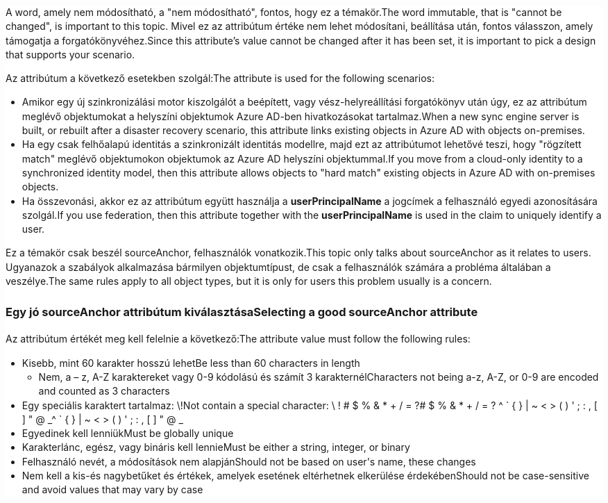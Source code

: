 <span data-ttu-id="20780-110">A word, amely nem módosítható, a "nem módosítható", fontos, hogy ez a témakör.</span><span class="sxs-lookup"><span data-stu-id="20780-110">The word immutable, that is "cannot be changed", is important to this topic.</span></span> <span data-ttu-id="20780-111">Mivel ez az attribútum értéke nem lehet módosítani, beállítása után, fontos válasszon, amely támogatja a forgatókönyvéhez.</span><span class="sxs-lookup"><span data-stu-id="20780-111">Since this attribute’s value cannot be changed after it has been set, it is important to pick a design that supports your scenario.</span></span>

<span data-ttu-id="20780-112">Az attribútum a következő esetekben szolgál:</span><span class="sxs-lookup"><span data-stu-id="20780-112">The attribute is used for the following scenarios:</span></span>

* <span data-ttu-id="20780-113">Amikor egy új szinkronizálási motor kiszolgálót a beépített, vagy vész-helyreállítási forgatókönyv után úgy, ez az attribútum meglévő objektumokat a helyszíni objektumok Azure AD-ben hivatkozásokat tartalmaz.</span><span class="sxs-lookup"><span data-stu-id="20780-113">When a new sync engine server is built, or rebuilt after a disaster recovery scenario, this attribute links existing objects in Azure AD with objects on-premises.</span></span>
* <span data-ttu-id="20780-114">Ha egy csak felhőalapú identitás a szinkronizált identitás modellre, majd ezt az attribútumot lehetővé teszi, hogy "rögzített match" meglévő objektumokon objektumok az Azure AD helyszíni objektummal.</span><span class="sxs-lookup"><span data-stu-id="20780-114">If you move from a cloud-only identity to a synchronized identity model, then this attribute allows objects to "hard match" existing objects in Azure AD with on-premises objects.</span></span>
* <span data-ttu-id="20780-115">Ha összevonási, akkor ez az attribútum együtt használja a **userPrincipalName** a jogcímek a felhasználó egyedi azonosítására szolgál.</span><span class="sxs-lookup"><span data-stu-id="20780-115">If you use federation, then this attribute together with the **userPrincipalName** is used in the claim to uniquely identify a user.</span></span>

<span data-ttu-id="20780-116">Ez a témakör csak beszél sourceAnchor, felhasználók vonatkozik.</span><span class="sxs-lookup"><span data-stu-id="20780-116">This topic only talks about sourceAnchor as it relates to users.</span></span> <span data-ttu-id="20780-117">Ugyanazok a szabályok alkalmazása bármilyen objektumtípust, de csak a felhasználók számára a probléma általában a veszélye.</span><span class="sxs-lookup"><span data-stu-id="20780-117">The same rules apply to all object types, but it is only for users this problem usually is a concern.</span></span>

### <a name="selecting-a-good-sourceanchor-attribute"></a><span data-ttu-id="20780-118">Egy jó sourceAnchor attribútum kiválasztása</span><span class="sxs-lookup"><span data-stu-id="20780-118">Selecting a good sourceAnchor attribute</span></span>
<span data-ttu-id="20780-119">Az attribútum értékét meg kell felelnie a következő:</span><span class="sxs-lookup"><span data-stu-id="20780-119">The attribute value must follow the following rules:</span></span>

* <span data-ttu-id="20780-120">Kisebb, mint 60 karakter hosszú lehet</span><span class="sxs-lookup"><span data-stu-id="20780-120">Be less than 60 characters in length</span></span>
  * <span data-ttu-id="20780-121">Nem, a – z, A-Z karaktereket vagy 0-9 kódolású és számít 3 karakternél</span><span class="sxs-lookup"><span data-stu-id="20780-121">Characters not being a-z, A-Z, or 0-9 are encoded and counted as 3 characters</span></span>
* <span data-ttu-id="20780-122">Egy speciális karaktert tartalmaz: &#92;!</span><span class="sxs-lookup"><span data-stu-id="20780-122">Not contain a special character: &#92; !</span></span> <span data-ttu-id="20780-123"># $ % & * + / = ?</span><span class="sxs-lookup"><span data-stu-id="20780-123"># $ % & * + / = ?</span></span> <span data-ttu-id="20780-124">^ &#96; { } | ~ < > ( ) ' ; : , [ ] " @ _</span><span class="sxs-lookup"><span data-stu-id="20780-124">^ &#96; { } | ~ < > ( ) ' ; : , [ ] " @ _</span></span>
* <span data-ttu-id="20780-125">Egyedinek kell lenniük</span><span class="sxs-lookup"><span data-stu-id="20780-125">Must be globally unique</span></span>
* <span data-ttu-id="20780-126">Karakterlánc, egész, vagy bináris kell lennie</span><span class="sxs-lookup"><span data-stu-id="20780-126">Must be either a string, integer, or binary</span></span>
* <span data-ttu-id="20780-127">Felhasználó nevét, a módosítások nem alapján</span><span class="sxs-lookup"><span data-stu-id="20780-127">Should not be based on user's name, these changes</span></span>
* <span data-ttu-id="20780-128">Nem kell a kis-és nagybetűket és értékek, amelyek esetének eltérhetnek elkerülése érdekében</span><span class="sxs-lookup"><span data-stu-id="20780-128">Should not be case-sensitive and avoid values that may vary by case</span></span>